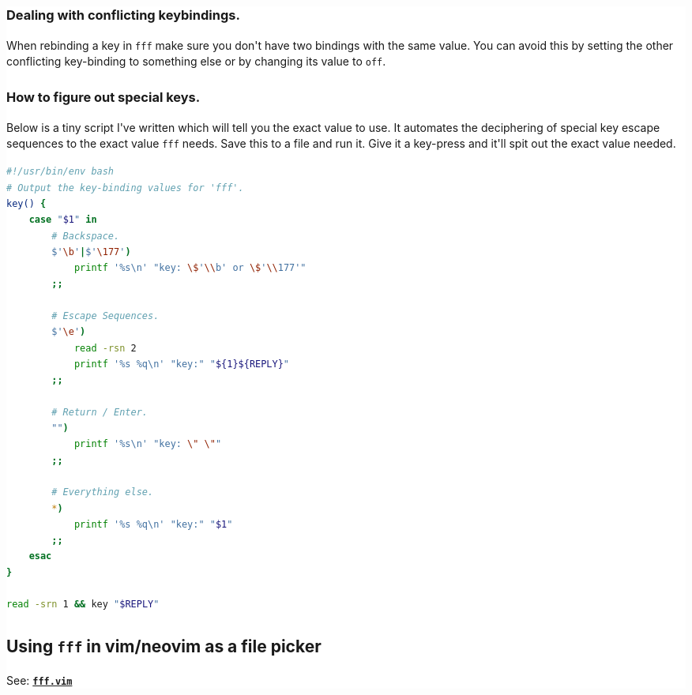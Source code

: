 ### Dealing with conflicting keybindings.

When rebinding a key in `fff` make sure you don't have two bindings with the same value. You can avoid this by setting the other conflicting key-binding to something else or by changing its value to `off`.


### How to figure out special keys.

Below is a tiny script I've written which will tell you the exact value to use. It automates the deciphering of special key escape sequences to the exact value `fff` needs. Save this to a file and run it. Give it a key-press and it'll spit out the exact value needed.

```sh
#!/usr/bin/env bash
# Output the key-binding values for 'fff'.
key() {
    case "$1" in
        # Backspace.
        $'\b'|$'\177')
            printf '%s\n' "key: \$'\\b' or \$'\\177'"
        ;;

        # Escape Sequences.
        $'\e')
            read -rsn 2
            printf '%s %q\n' "key:" "${1}${REPLY}"
        ;;

        # Return / Enter.
        "")
            printf '%s\n' "key: \" \""
        ;;

        # Everything else.
        *)
            printf '%s %q\n' "key:" "$1"
        ;;
    esac
}

read -srn 1 && key "$REPLY"
```

## Using `fff` in vim/neovim as a file picker

See: [**`fff.vim`**](https://github.com/dylanaraps/fff.vim)
